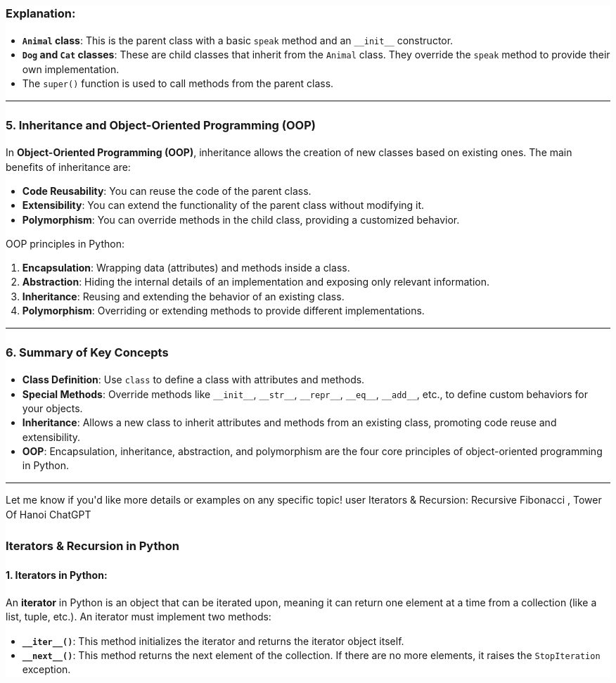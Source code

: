 ### **Explanation:**
- **`Animal` class**: This is the parent class with a basic `speak` method and an `__init__` constructor.
- **`Dog` and `Cat` classes**: These are child classes that inherit from the `Animal` class. They override the `speak` method to provide their own implementation.
- The `super()` function is used to call methods from the parent class.

---

### **5. Inheritance and Object-Oriented Programming (OOP)**

In **Object-Oriented Programming (OOP)**, inheritance allows the creation of new classes based on existing ones. The main benefits of inheritance are:

- **Code Reusability**: You can reuse the code of the parent class.
- **Extensibility**: You can extend the functionality of the parent class without modifying it.
- **Polymorphism**: You can override methods in the child class, providing a customized behavior.

OOP principles in Python:
1. **Encapsulation**: Wrapping data (attributes) and methods inside a class.
2. **Abstraction**: Hiding the internal details of an implementation and exposing only relevant information.
3. **Inheritance**: Reusing and extending the behavior of an existing class.
4. **Polymorphism**: Overriding or extending methods to provide different implementations.

---

### **6. Summary of Key Concepts**
- **Class Definition**: Use `class` to define a class with attributes and methods.
- **Special Methods**: Override methods like `__init__`, `__str__`, `__repr__`, `__eq__`, `__add__`, etc., to define custom behaviors for your objects.
- **Inheritance**: Allows a new class to inherit attributes and methods from an existing class, promoting code reuse and extensibility.
- **OOP**: Encapsulation, inheritance, abstraction, and polymorphism are the four core principles of object-oriented programming in Python.

---

Let me know if you'd like more details or examples on any specific topic!
user
Iterators & Recursion: Recursive Fibonacci , Tower Of Hanoi 
ChatGPT
### **Iterators & Recursion in Python**

#### **1. Iterators in Python:**

An **iterator** in Python is an object that can be iterated upon, meaning it can return one element at a time from a collection (like a list, tuple, etc.). An iterator must implement two methods:

- **`__iter__()`**: This method initializes the iterator and returns the iterator object itself.
- **`__next__()`**: This method returns the next element of the collection. If there are no more elements, it raises the `StopIteration` exception.
